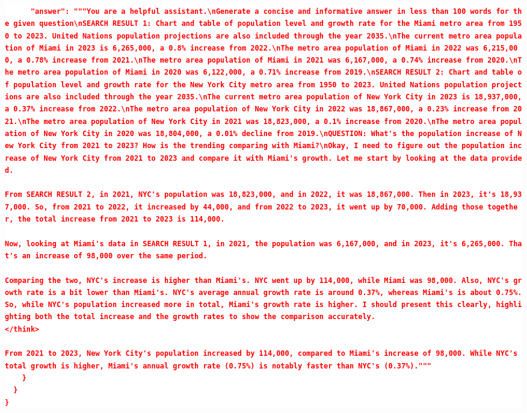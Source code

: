 ```json
      "answer": """You are a helpful assistant.\nGenerate a concise and informative answer in less than 100 words for the given question\nSEARCH RESULT 1: Chart and table of population level and growth rate for the Miami metro area from 1950 to 2023. United Nations population projections are also included through the year 2035.\nThe current metro area population of Miami in 2023 is 6,265,000, a 0.8% increase from 2022.\nThe metro area population of Miami in 2022 was 6,215,000, a 0.78% increase from 2021.\nThe metro area population of Miami in 2021 was 6,167,000, a 0.74% increase from 2020.\nThe metro area population of Miami in 2020 was 6,122,000, a 0.71% increase from 2019.\nSEARCH RESULT 2: Chart and table of population level and growth rate for the New York City metro area from 1950 to 2023. United Nations population projections are also included through the year 2035.\nThe current metro area population of New York City in 2023 is 18,937,000, a 0.37% increase from 2022.\nThe metro area population of New York City in 2022 was 18,867,000, a 0.23% increase from 2021.\nThe metro area population of New York City in 2021 was 18,823,000, a 0.1% increase from 2020.\nThe metro area population of New York City in 2020 was 18,804,000, a 0.01% decline from 2019.\nQUESTION: What's the population increase of New York City from 2021 to 2023? How is the trending comparing with Miami?\nOkay, I need to figure out the population increase of New York City from 2021 to 2023 and compare it with Miami's growth. Let me start by looking at the data provided.

From SEARCH RESULT 2, in 2021, NYC's population was 18,823,000, and in 2022, it was 18,867,000. Then in 2023, it's 18,937,000. So, from 2021 to 2022, it increased by 44,000, and from 2022 to 2023, it went up by 70,000. Adding those together, the total increase from 2021 to 2023 is 114,000.

Now, looking at Miami's data in SEARCH RESULT 1, in 2021, the population was 6,167,000, and in 2023, it's 6,265,000. That's an increase of 98,000 over the same period. 

Comparing the two, NYC's increase is higher than Miami's. NYC went up by 114,000, while Miami was 98,000. Also, NYC's growth rate is a bit lower than Miami's. NYC's average annual growth rate is around 0.37%, whereas Miami's is about 0.75%. So, while NYC's population increased more in total, Miami's growth rate is higher. I should present this clearly, highlighting both the total increase and the growth rates to show the comparison accurately.
</think>

From 2021 to 2023, New York City's population increased by 114,000, compared to Miami's increase of 98,000. While NYC's total growth is higher, Miami's annual growth rate (0.75%) is notably faster than NYC's (0.37%)."""
    }
  }
}
```